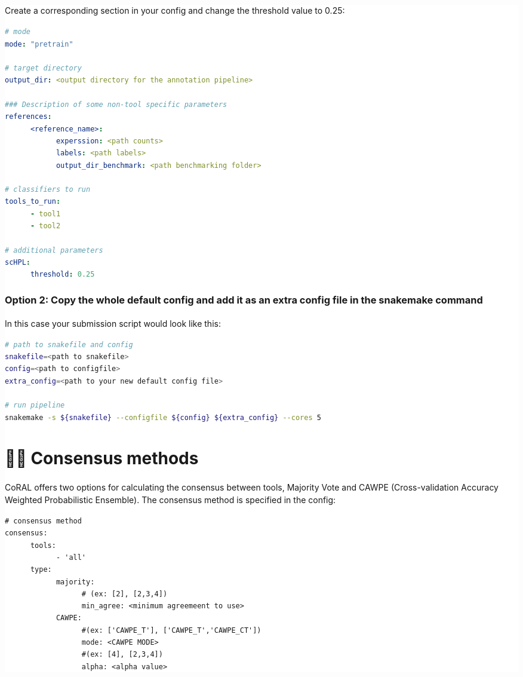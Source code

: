 Create a corresponding section in your config and change the threshold value to 0.25: 

```yaml
# mode
mode: "pretrain"

# target directory 
output_dir: <output directory for the annotation pipeline>

### Description of some non-tool specific parameters 
references:
      <reference_name>:
            experssion: <path counts>
            labels: <path labels>
            output_dir_benchmark: <path benchmarking folder>

# classifiers to run
tools_to_run:
      - tool1
      - tool2

# additional parameters
scHPL:
      threshold: 0.25 
```

### Option 2: Copy the whole default config and add it as an extra config file in the snakemake command  

In this case your submission script would look like this:

```bash 
# path to snakefile and config 
snakefile=<path to snakefile>
config=<path to configfile>
extra_config=<path to your new default config file>

# run pipeline 
snakemake -s ${snakefile} --configfile ${config} ${extra_config} --cores 5
```

# :woman_judge: Consensus methods 

CoRAL offers two options for calculating the consensus between tools, Majority Vote and CAWPE (Cross-validation Accuracy Weighted Probabilistic Ensemble). The consensus method is specified in the config: 

```
# consensus method
consensus:
      tools: 
            - 'all'
      type:
            majority:
                  # (ex: [2], [2,3,4])
                  min_agree: <minimum agreemeent to use>
            CAWPE:
                  #(ex: ['CAWPE_T'], ['CAWPE_T','CAWPE_CT'])
                  mode: <CAWPE MODE>
                  #(ex: [4], [2,3,4])
                  alpha: <alpha value>
```
